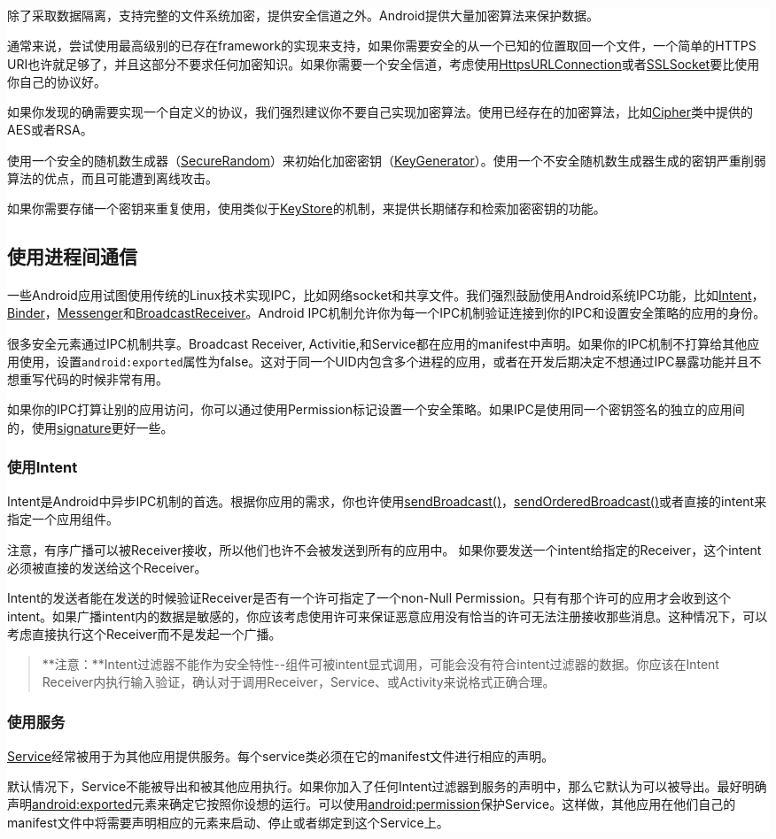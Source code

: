 除了采取数据隔离，支持完整的文件系统加密，提供安全信道之外。Android提供大量加密算法来保护数据。

通常来说，尝试使用最高级别的已存在framework的实现来支持，如果你需要安全的从一个已知的位置取回一个文件，一个简单的HTTPS URI也许就足够了，并且这部分不要求任何加密知识。如果你需要一个安全信道，考虑使用[HttpsURLConnection](http://developer.android.com/reference/javax/net/ssl/HttpsURLConnection.html)或者[SSLSocket](http://developer.android.com/reference/javax/net/ssl/SSLSocket.html)要比使用你自己的协议好。

如果你发现的确需要实现一个自定义的协议，我们强烈建议你不要自己实现加密算法。使用已经存在的加密算法，比如[Cipher](http://developer.android.com/reference/javax/crypto/Cipher.html)类中提供的AES或者RSA。

使用一个安全的随机数生成器（[SecureRandom](http://developer.android.com/reference/java/security/SecureRandom.html)）来初始化加密密钥（[KeyGenerator](http://developer.android.com/reference/javax/crypto/KeyGenerator.html)）。使用一个不安全随机数生成器生成的密钥严重削弱算法的优点，而且可能遭到离线攻击。

如果你需要存储一个密钥来重复使用，使用类似于[KeyStore](http://developer.android.com/reference/java/security/KeyStore.html)的机制，来提供长期储存和检索加密密钥的功能。

## 使用进程间通信

一些Android应用试图使用传统的Linux技术实现IPC，比如网络socket和共享文件。我们强烈鼓励使用Android系统IPC功能，比如[Intent](http://developer.android.com/reference/android/content/Intent.html)，[Binder](http://developer.android.com/reference/android/os/Binder.html)，[Messenger](http://developer.android.com/reference/android/os/Messenger.html)和[BroadcastReceiver](http://developer.android.com/reference/android/content/BroadcastReceiver.html)。Android IPC机制允许你为每一个IPC机制验证连接到你的IPC和设置安全策略的应用的身份。

很多安全元素通过IPC机制共享。Broadcast Receiver, Activitie,和Service都在应用的manifest中声明。如果你的IPC机制不打算给其他应用使用，设置`android:exported`属性为false。这对于同一个UID内包含多个进程的应用，或者在开发后期决定不想通过IPC暴露功能并且不想重写代码的时候非常有用。

如果你的IPC打算让别的应用访问，你可以通过使用Permission标记设置一个安全策略。如果IPC是使用同一个密钥签名的独立的应用间的，使用[signature](http://developer.android.com/guide/topics/manifest/permission-element.html#plevel)更好一些。

### 使用Intent

Intent是Android中异步IPC机制的首选。根据你应用的需求，你也许使用<a href="http://developer.android.com/reference/android/content/Context.html#sendBroadcast(android.content.Intent)">sendBroadcast()</a>，<a href="http://developer.android.com/reference/android/content/Context.html#sendOrderedBroadcast(android.content.Intent, java.lang.String)">sendOrderedBroadcast()</a>或者直接的intent来指定一个应用组件。

注意，有序广播可以被Receiver接收，所以他们也许不会被发送到所有的应用中。
如果你要发送一个intent给指定的Receiver，这个intent必须被直接的发送给这个Receiver。

Intent的发送者能在发送的时候验证Receiver是否有一个许可指定了一个non-Null Permission。只有有那个许可的应用才会收到这个intent。如果广播intent内的数据是敏感的，你应该考虑使用许可来保证恶意应用没有恰当的许可无法注册接收那些消息。这种情况下，可以考虑直接执行这个Receiver而不是发起一个广播。

> **注意：**Intent过滤器不能作为安全特性--组件可被intent显式调用，可能会没有符合intent过滤器的数据。你应该在Intent Receiver内执行输入验证，确认对于调用Receiver，Service、或Activity来说格式正确合理。

### 使用服务

[Service](http://developer.android.com/reference/android/app/Service.html)经常被用于为其他应用提供服务。每个service类必须在它的manifest文件进行相应的声明。

默认情况下，Service不能被导出和被其他应用执行。如果你加入了任何Intent过滤器到服务的声明中，那么它默认为可以被导出。最好明确声明[android:exported](http://developer.android.com/guide/topics/manifest/service-element.html#exported)元素来确定它按照你设想的运行。可以使用[android:permission](http://developer.android.com/guide/topics/manifest/service-element.html#prmsn)保护Service。这样做，其他应用在他们自己的manifest文件中将需要声明相应的[<uses-permission>](http://developer.android.com/guide/topics/manifest/uses-permission-element.html)元素来启动、停止或者绑定到这个Service上。
